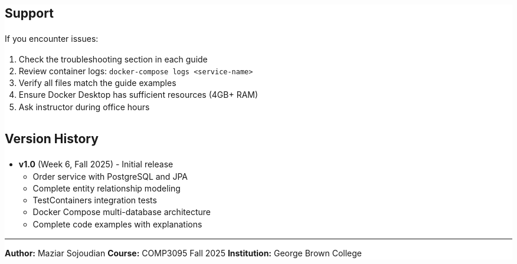 ## Support

If you encounter issues:

1. Check the troubleshooting section in each guide
2. Review container logs: `docker-compose logs <service-name>`
3. Verify all files match the guide examples
4. Ensure Docker Desktop has sufficient resources (4GB+ RAM)
5. Ask instructor during office hours

## Version History

- **v1.0** (Week 6, Fall 2025) - Initial release
  - Order service with PostgreSQL and JPA
  - Complete entity relationship modeling
  - TestContainers integration tests
  - Docker Compose multi-database architecture
  - Complete code examples with explanations

---

**Author:** Maziar Sojoudian
**Course:** COMP3095 Fall 2025
**Institution:** George Brown College
